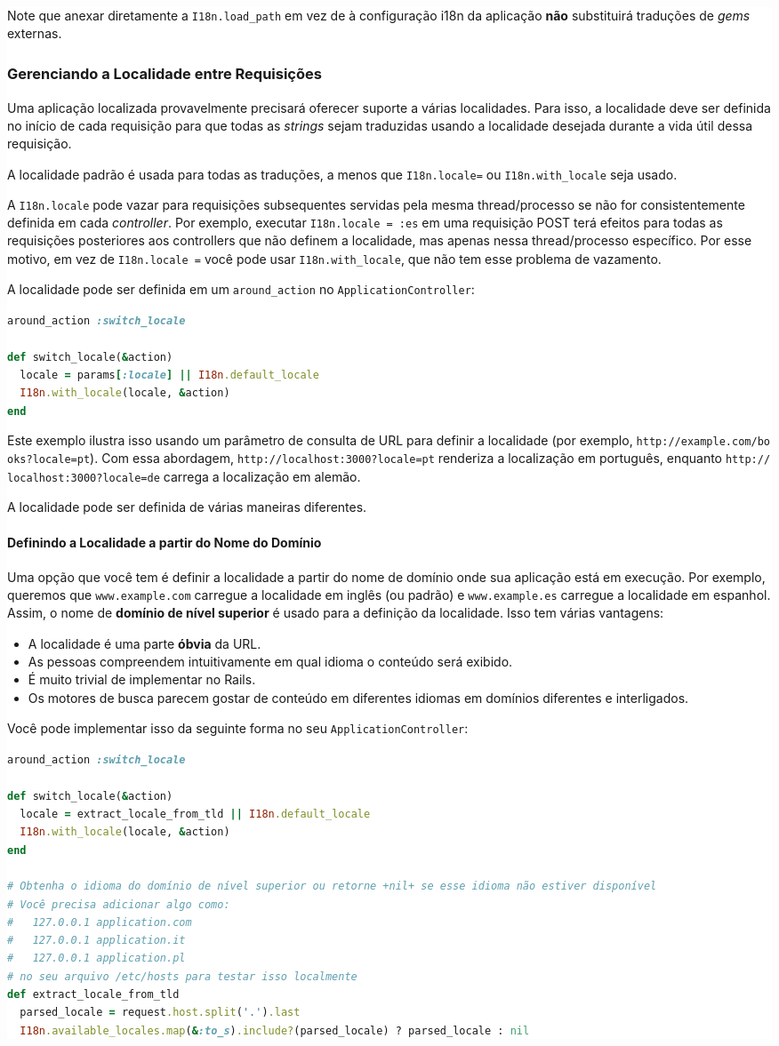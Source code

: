 Note que anexar diretamente a `I18n.load_path` em vez de à configuração i18n da aplicação **não** substituirá traduções de _gems_ externas.

### Gerenciando a Localidade entre Requisições

Uma aplicação localizada provavelmente precisará oferecer suporte a várias localidades. Para isso, a localidade deve ser definida no início de cada requisição para que todas as _strings_ sejam traduzidas usando a localidade desejada durante a vida útil dessa requisição.

A localidade padrão é usada para todas as traduções, a menos que `I18n.locale=` ou `I18n.with_locale` seja usado.

A `I18n.locale` pode vazar para requisições subsequentes servidas pela mesma thread/processo se não for consistentemente definida em cada *controller*. Por exemplo, executar `I18n.locale = :es` em uma requisição POST terá efeitos para todas as requisições posteriores aos controllers que não definem a localidade, mas apenas nessa thread/processo específico. Por esse motivo, em vez de `I18n.locale =` você pode usar `I18n.with_locale`, que não tem esse problema de vazamento.

A localidade pode ser definida em um `around_action` no `ApplicationController`:

```ruby
around_action :switch_locale

def switch_locale(&action)
  locale = params[:locale] || I18n.default_locale
  I18n.with_locale(locale, &action)
end
```

Este exemplo ilustra isso usando um parâmetro de consulta de URL para definir a localidade (por exemplo, `http://example.com/books?locale=pt`). Com essa abordagem, `http://localhost:3000?locale=pt` renderiza a localização em português, enquanto `http://localhost:3000?locale=de` carrega a localização em alemão.

A localidade pode ser definida de várias maneiras diferentes.

#### Definindo a Localidade a partir do Nome do Domínio

Uma opção que você tem é definir a localidade a partir do nome de domínio onde sua aplicação está em execução. Por exemplo, queremos que `www.example.com` carregue a localidade em inglês (ou padrão) e `www.example.es` carregue a localidade em espanhol. Assim, o nome de **domínio de nível superior** é usado para a definição da localidade. Isso tem várias vantagens:

* A localidade é uma parte **óbvia** da URL.
* As pessoas compreendem intuitivamente em qual idioma o conteúdo será exibido.
* É muito trivial de implementar no Rails.
* Os motores de busca parecem gostar de conteúdo em diferentes idiomas em domínios diferentes e interligados.

Você pode implementar isso da seguinte forma no seu `ApplicationController`:

```ruby
around_action :switch_locale

def switch_locale(&action)
  locale = extract_locale_from_tld || I18n.default_locale
  I18n.with_locale(locale, &action)
end

# Obtenha o idioma do domínio de nível superior ou retorne +nil+ se esse idioma não estiver disponível
# Você precisa adicionar algo como:
#   127.0.0.1 application.com
#   127.0.0.1 application.it
#   127.0.0.1 application.pl
# no seu arquivo /etc/hosts para testar isso localmente
def extract_locale_from_tld
  parsed_locale = request.host.split('.').last
  I18n.available_locales.map(&:to_s).include?(parsed_locale) ? parsed_locale : nil
```

[`config.active_model.i18n_customize_full_message`]: configuring.html#config-active-model-i18n-customize-full-message
[^1]: Or, to quote [Wikipedia](https://en.wikipedia.org/wiki/Internationalization_and_localization): _"Internationalization is the process of designing a software application so that it can be adapted to various languages and regions without engineering changes. Localization is the process of adapting software for a specific region or language by adding locale-specific components and translating text."_
[^2]: Other backends might allow or require to use other formats, e.g. a GetText backend might allow to read GetText files.
[^3]: One of these reasons is that we don't want to imply any unnecessary load for applications that do not need any I18n capabilities, so we need to keep the I18n library as simple as possible for English. Another reason is that it is virtually impossible to implement a one-fits-all solution for all problems related to I18n for all existing languages. So a solution that allows us to exchange the entire implementation easily is appropriate anyway. This also makes it much easier to experiment with custom features and extensions.